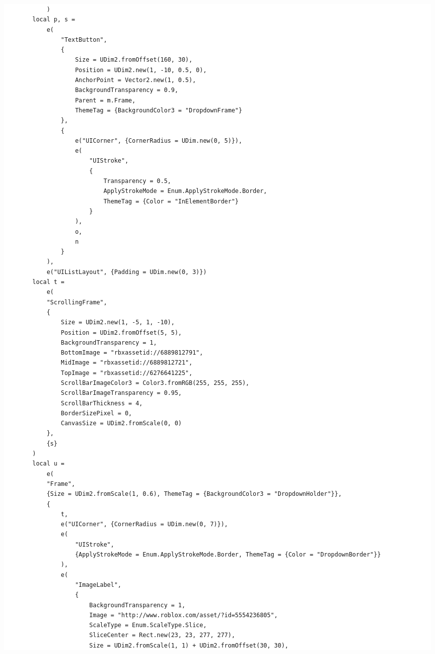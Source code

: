                 )
            local p, s =
                e(
                    "TextButton",
                    {
                        Size = UDim2.fromOffset(160, 30),
                        Position = UDim2.new(1, -10, 0.5, 0),
                        AnchorPoint = Vector2.new(1, 0.5),
                        BackgroundTransparency = 0.9,
                        Parent = m.Frame,
                        ThemeTag = {BackgroundColor3 = "DropdownFrame"}
                    },
                    {
                        e("UICorner", {CornerRadius = UDim.new(0, 5)}),
                        e(
                            "UIStroke",
                            {
                                Transparency = 0.5,
                                ApplyStrokeMode = Enum.ApplyStrokeMode.Border,
                                ThemeTag = {Color = "InElementBorder"}
                            }
                        ),
                        o,
                        n
                    }
                ),
                e("UIListLayout", {Padding = UDim.new(0, 3)})
            local t =
                e(
                "ScrollingFrame",
                {
                    Size = UDim2.new(1, -5, 1, -10),
                    Position = UDim2.fromOffset(5, 5),
                    BackgroundTransparency = 1,
                    BottomImage = "rbxassetid://6889812791",
                    MidImage = "rbxassetid://6889812721",
                    TopImage = "rbxassetid://6276641225",
                    ScrollBarImageColor3 = Color3.fromRGB(255, 255, 255),
                    ScrollBarImageTransparency = 0.95,
                    ScrollBarThickness = 4,
                    BorderSizePixel = 0,
                    CanvasSize = UDim2.fromScale(0, 0)
                },
                {s}
            )
            local u =
                e(
                "Frame",
                {Size = UDim2.fromScale(1, 0.6), ThemeTag = {BackgroundColor3 = "DropdownHolder"}},
                {
                    t,
                    e("UICorner", {CornerRadius = UDim.new(0, 7)}),
                    e(
                        "UIStroke",
                        {ApplyStrokeMode = Enum.ApplyStrokeMode.Border, ThemeTag = {Color = "DropdownBorder"}}
                    ),
                    e(
                        "ImageLabel",
                        {
                            BackgroundTransparency = 1,
                            Image = "http://www.roblox.com/asset/?id=5554236805",
                            ScaleType = Enum.ScaleType.Slice,
                            SliceCenter = Rect.new(23, 23, 277, 277),
                            Size = UDim2.fromScale(1, 1) + UDim2.fromOffset(30, 30),